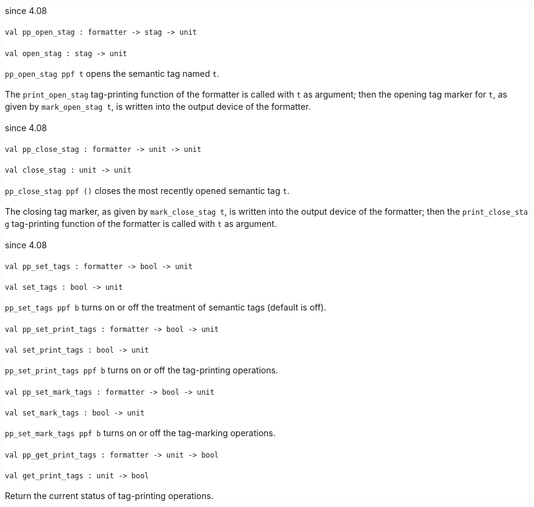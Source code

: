 since 4.08
```

```
```
val pp_open_stag : formatter -> stag -> unit
```
```
val open_stag : stag -> unit
```
`pp_open_stag ppf t` opens the semantic tag named `t`.

The `print_open_stag` tag-printing function of the formatter is called with `t` as argument; then the opening tag marker for `t`, as given by `mark_open_stag t`, is written into the output device of the formatter.

since 4.08
```
val pp_close_stag : formatter -> unit -> unit
```
```
val close_stag : unit -> unit
```
`pp_close_stag ppf ()` closes the most recently opened semantic tag `t`.

The closing tag marker, as given by `mark_close_stag t`, is written into the output device of the formatter; then the `print_close_stag` tag-printing function of the formatter is called with `t` as argument.

since 4.08
```
val pp_set_tags : formatter -> bool -> unit
```
```
val set_tags : bool -> unit
```
`pp_set_tags ppf b` turns on or off the treatment of semantic tags (default is off).

```
val pp_set_print_tags : formatter -> bool -> unit
```
```
val set_print_tags : bool -> unit
```
`pp_set_print_tags ppf b` turns on or off the tag-printing operations.

```
val pp_set_mark_tags : formatter -> bool -> unit
```
```
val set_mark_tags : bool -> unit
```
`pp_set_mark_tags ppf b` turns on or off the tag-marking operations.

```
val pp_get_print_tags : formatter -> unit -> bool
```
```
val get_print_tags : unit -> bool
```
Return the current status of tag-printing operations.
